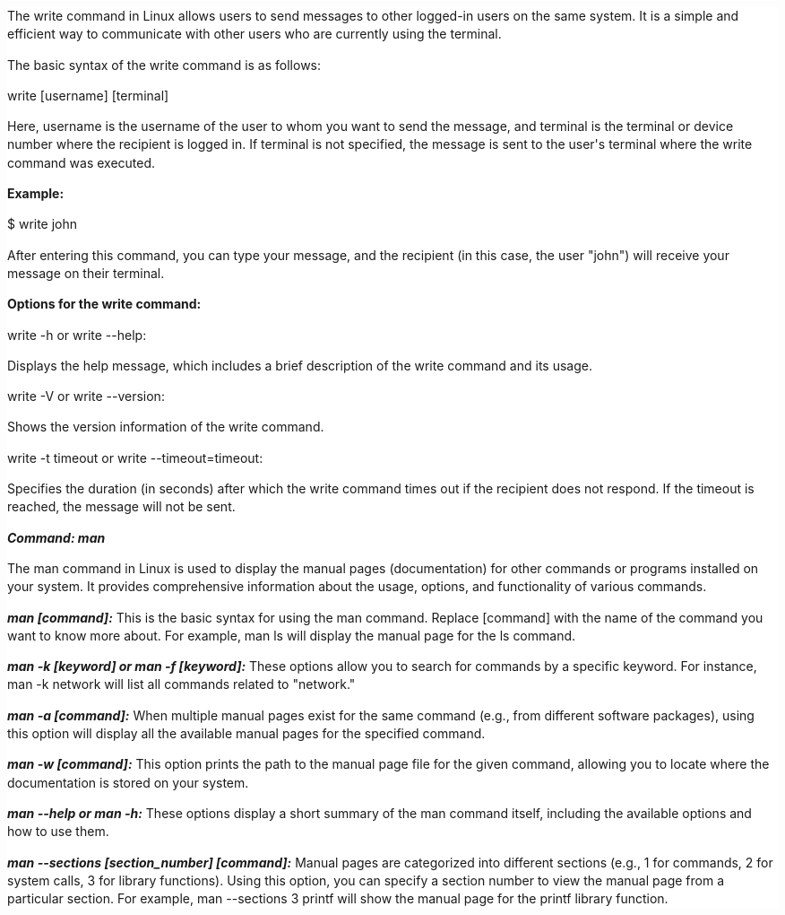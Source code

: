 The write command in Linux allows users to send messages to other logged-in users on the same system. It is a simple and efficient way to communicate with other users who are currently using the terminal.

The basic syntax of the write command is as follows:

write \[username\] \[terminal\]

Here, username is the username of the user to whom you want to send the message, and terminal is the terminal or device number where the recipient is logged in. If terminal is not specified, the message is sent to the user's terminal where the write command was executed.

**Example:**

$ write john

After entering this command, you can type your message, and the recipient (in this case, the user "john") will receive your message on their terminal.

**Options for the write command:**

write -h or write --help:

Displays the help message, which includes a brief description of the write command and its usage.

write -V or write --version:

Shows the version information of the write command.

write -t timeout or write --timeout=timeout:

Specifies the duration (in seconds) after which the write command times out if the recipient does not respond. If the timeout is reached, the message will not be sent.

_**Command: man**_

The man command in Linux is used to display the manual pages (documentation) for other commands or programs installed on your system. It provides comprehensive information about the usage, options, and functionality of various commands.

_**man \[command\]:**_ This is the basic syntax for using the man command. Replace \[command\] with the name of the command you want to know more about. For example, man ls will display the manual page for the ls command.

_**man -k \[keyword\] or man -f \[keyword\]:**_ These options allow you to search for commands by a specific keyword. For instance, man -k network will list all commands related to "network."

_**man -a \[command\]:**_ When multiple manual pages exist for the same command (e.g., from different software packages), using this option will display all the available manual pages for the specified command.

_**man -w \[command\]:**_ This option prints the path to the manual page file for the given command, allowing you to locate where the documentation is stored on your system.

_**man --help or man -h:**_ These options display a short summary of the man command itself, including the available options and how to use them.

_**man --sections \[section\_number\] \[command\]:**_ Manual pages are categorized into different sections (e.g., 1 for commands, 2 for system calls, 3 for library functions). Using this option, you can specify a section number to view the manual page from a particular section. For example, man --sections 3 printf will show the manual page for the printf library function.

